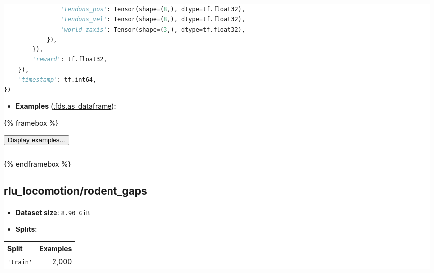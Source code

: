```python
                'tendons_pos': Tensor(shape=(8,), dtype=tf.float32),
                'tendons_vel': Tensor(shape=(8,), dtype=tf.float32),
                'world_zaxis': Tensor(shape=(3,), dtype=tf.float32),
            }),
        }),
        'reward': tf.float32,
    }),
    'timestamp': tf.int64,
})
```

*   **Examples**
    ([tfds.as_dataframe](https://www.tensorflow.org/datasets/api_docs/python/tfds/as_dataframe)):



{% framebox %}

<button id="displaydataframe">Display examples...</button>
<div id="dataframecontent" style="overflow-x:auto"></div>
<script>
const url = "https://storage.googleapis.com/tfds-data/visualization/dataframe/rlu_locomotion-rodent_bowl_escape-1.0.0.html";
const dataButton = document.getElementById('displaydataframe');
dataButton.addEventListener('click', async () => {
  // Disable the button after clicking (dataframe loaded only once).
  dataButton.disabled = true;

  const contentPane = document.getElementById('dataframecontent');
  try {
    const response = await fetch(url);
    // Error response codes don't throw an error, so force an error to show
    // the error message.
    if (!response.ok) throw Error(response.statusText);

    const data = await response.text();
    contentPane.innerHTML = data;
  } catch (e) {
    contentPane.innerHTML =
        'Error loading examples. If the error persist, please open '
        + 'a new issue.';
  }
});
</script>

{% endframebox %}



## rlu_locomotion/rodent_gaps

*   **Dataset size**: `8.90 GiB`

*   **Splits**:

Split     | Examples
:-------- | -------:
`'train'` | 2,000
